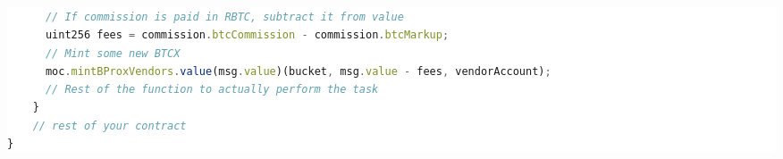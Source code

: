```js
      // If commission is paid in RBTC, subtract it from value
      uint256 fees = commission.btcCommission - commission.btcMarkup;
      // Mint some new BTCX
      moc.mintBProxVendors.value(msg.value)(bucket, msg.value - fees, vendorAccount);
      // Rest of the function to actually perform the task
    }
    // rest of your contract
}
```
